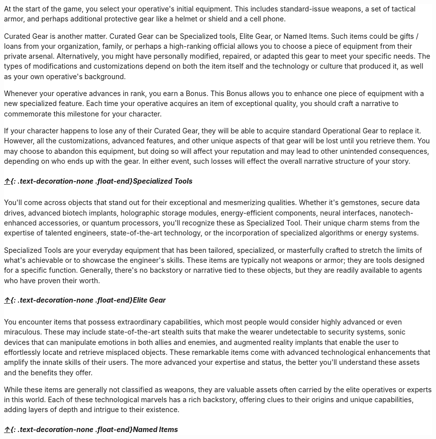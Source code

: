 At the start of the game, you select your operative's initial equipment. This includes standard-issue weapons, a set of tactical armor, and perhaps additional protective gear like a helmet or shield and a cell phone.

Curated Gear is another matter. Curated Gear can be Specialized tools, Elite Gear, or Named Items. Such items could be gifts / loans from your organization, family, or perhaps a high-ranking official allows you to choose a piece of equipment from their private arsenal. Alternatively, you might have personally modified, repaired, or adapted this gear to meet your specific needs. The types of modifications and customizations depend on both the item itself and the technology or culture that produced it, as well as your own operative's background.

Whenever your operative advances in rank, you earn a Bonus. This Bonus allows you to enhance one piece of equipment with a new specialized feature. Each time your operative acquires an item of exceptional quality, you should craft a narrative to commemorate this milestone for your character.

If your character happens to lose any of their Curated Gear, they will be able to acquire standard Operational Gear to replace it. However, all the customizations, advanced features, and other unique aspects of that gear will be lost until you retrieve them. You may choose to abandon this equipment, but doing so will affect your reputation and may lead to other unintended consequences, depending on who ends up with the gear.  In either event, such losses will effect the overall narrative structure of your story.

##### [&#x2191;](javascript:history.back()){: .text-decoration-none .float-end}Specialized Tools

You'll come across objects that stand out for their exceptional and mesmerizing qualities. Whether it's gemstones, secure data drives, advanced biotech implants, holographic storage modules, energy-efficient components, neural interfaces, nanotech-enhanced accessories, or quantum processors, you'll recognize these as Specialized Tool. Their unique charm stems from the expertise of talented engineers, state-of-the-art technology, or the incorporation of specialized algorithms or energy systems.

Specialized Tools are your everyday equipment that has been tailored, specialized, or masterfully crafted to stretch the limits of what's achievable or to showcase the engineer's skills. These items are typically not weapons or armor; they are tools designed for a specific function. Generally, there's no backstory or narrative tied to these objects, but they are readily available to agents who have proven their worth.

##### [&#x2191;](javascript:history.back()){: .text-decoration-none .float-end}Elite Gear

You encounter items that possess extraordinary capabilities, which most people would consider highly advanced or even miraculous. These may include state-of-the-art stealth suits that make the wearer undetectable to security systems, sonic devices that can manipulate emotions in both allies and enemies, and augmented reality implants that enable the user to effortlessly locate and retrieve misplaced objects. These remarkable items come with advanced technological enhancements that amplify the innate skills of their users. The more advanced your expertise and status, the better you'll understand these assets and the benefits they offer.

While these items are generally not classified as weapons, they are valuable assets often carried by the elite operatives or experts in this world. Each of these technological marvels has a rich backstory, offering clues to their origins and unique capabilities, adding layers of depth and intrigue to their existence.

##### [&#x2191;](javascript:history.back()){: .text-decoration-none .float-end}Named Items
